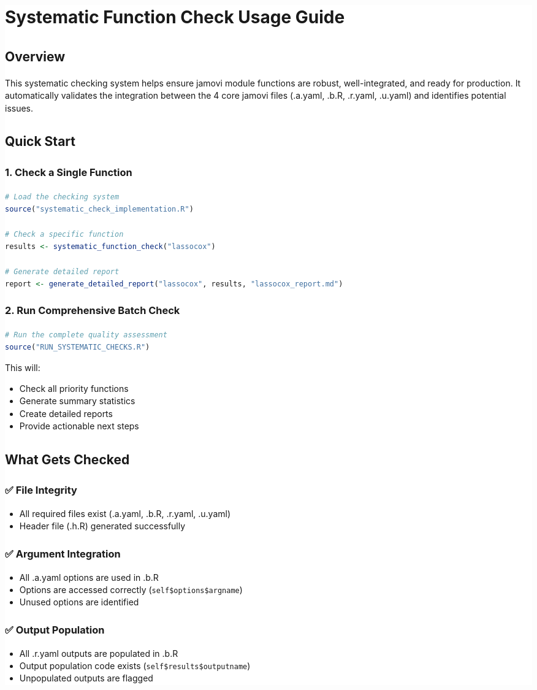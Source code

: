 # Systematic Function Check Usage Guide

## Overview

This systematic checking system helps ensure jamovi module functions are robust, well-integrated, and ready for production. It automatically validates the integration between the 4 core jamovi files (.a.yaml, .b.R, .r.yaml, .u.yaml) and identifies potential issues.

## Quick Start

### 1. Check a Single Function
```r
# Load the checking system
source("systematic_check_implementation.R")

# Check a specific function
results <- systematic_function_check("lassocox")

# Generate detailed report
report <- generate_detailed_report("lassocox", results, "lassocox_report.md")
```

### 2. Run Comprehensive Batch Check
```r
# Run the complete quality assessment
source("RUN_SYSTEMATIC_CHECKS.R")
```

This will:
- Check all priority functions
- Generate summary statistics
- Create detailed reports
- Provide actionable next steps

## What Gets Checked

### ✅ File Integrity
- All required files exist (.a.yaml, .b.R, .r.yaml, .u.yaml)
- Header file (.h.R) generated successfully

### ✅ Argument Integration
- All .a.yaml options are used in .b.R
- Options are accessed correctly (`self$options$argname`)
- Unused options are identified

### ✅ Output Population
- All .r.yaml outputs are populated in .b.R
- Output population code exists (`self$results$outputname`)
- Unpopulated outputs are flagged

